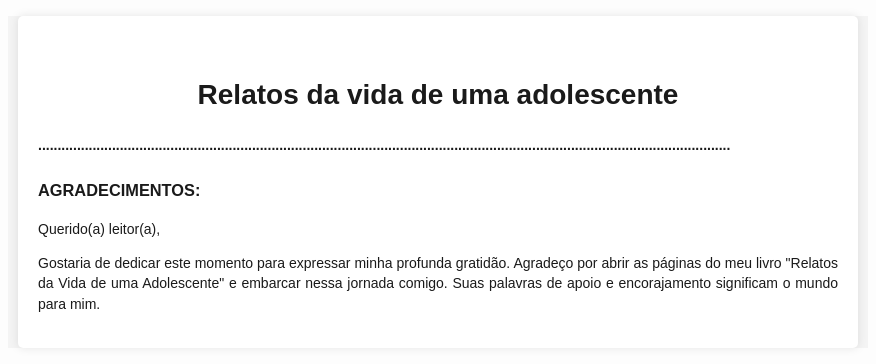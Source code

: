 <!DOCTYPE html>
<html lang="pt-BR">
<head>
    <meta charset="UTF-8">
    <meta name="viewport" content="width=device-width, initial-scale=1.0">
    <title>Relatos da vida de uma adolescente</title>
    <style>
        body {
            font-family: Arial, sans-serif;
            margin: 0;
            padding: 0;
            background-color: #f4f4f4;
        }
        .container {
            max-width: 800px;
            margin: 0 auto;
            padding: 20px;
            background-color: #fff;
            box-shadow: 0 0 10px rgba(0, 0, 0, 0.1);
            border-radius: 5px;
            margin-top: 50px;
        }
        h1 {
            text-align: center;
        }
        p {
            text-align: justify;
        }
        .content {
            margin-top: 30px;
        }
        .footer {
            margin-top: 50px;
            text-align: center;
            color: #888;
        }
    </style>
</head>
<body>
    <div class="container">
        <h1>Relatos da vida de uma adolescente</h1>
        <h4>..................................................................................................................................................................................
        </h4>
        <h3>AGRADECIMENTOS:</h3>
        <p>Querido(a) leitor(a), </p>
        <p>Gostaria de dedicar este momento para expressar minha profunda gratidão. 
        Agradeço por abrir as páginas do meu livro "Relatos da Vida de uma Adolescente" e embarcar nessa jornada comigo.
        Suas palavras de apoio e encorajamento significam o mundo para mim.</p>
